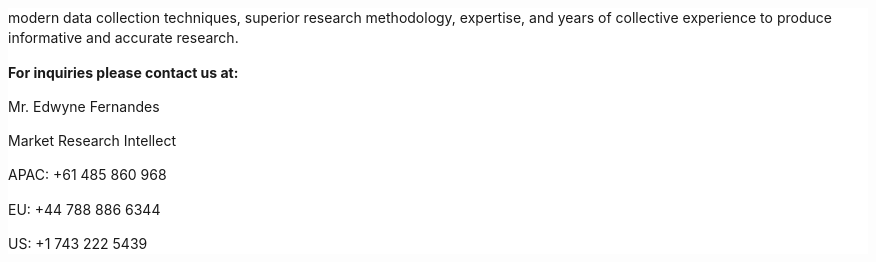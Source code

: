 modern data collection techniques, superior research methodology, expertise, and years of collective experience to produce informative and accurate research.</span></p><p><strong>For inquiries please contact us at:</strong></p><p>Mr. Edwyne Fernandes</p><p>Market Research Intellect</p><p>APAC: +61 485 860 968</p><p>EU: +44 788 886 6344</p><p>US: +1 743 222 5439</p>
